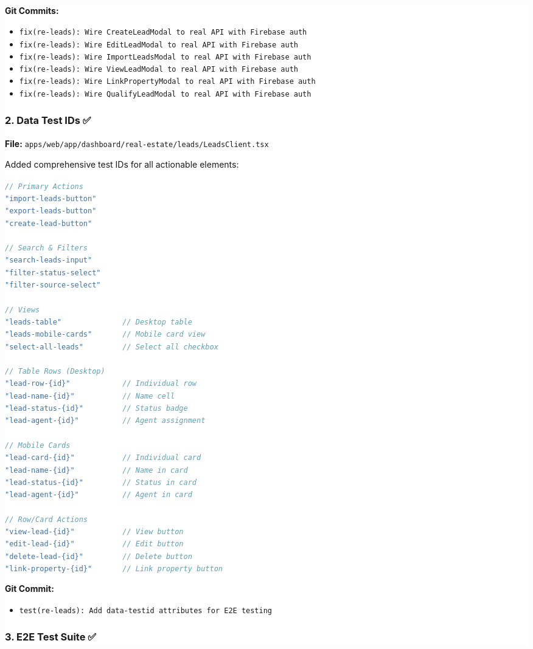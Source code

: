 **Git Commits:**
- `fix(re-leads): Wire CreateLeadModal to real API with Firebase auth`
- `fix(re-leads): Wire EditLeadModal to real API with Firebase auth`
- `fix(re-leads): Wire ImportLeadsModal to real API with Firebase auth`
- `fix(re-leads): Wire ViewLeadModal to real API with Firebase auth`
- `fix(re-leads): Wire LinkPropertyModal to real API with Firebase auth`
- `fix(re-leads): Wire QualifyLeadModal to real API with Firebase auth`

### 2. Data Test IDs ✅

**File:** `apps/web/app/dashboard/real-estate/leads/LeadsClient.tsx`

Added comprehensive test IDs for all actionable elements:

```typescript
// Primary Actions
"import-leads-button"
"export-leads-button"
"create-lead-button"

// Search & Filters
"search-leads-input"
"filter-status-select"
"filter-source-select"

// Views
"leads-table"              // Desktop table
"leads-mobile-cards"       // Mobile card view
"select-all-leads"         // Select all checkbox

// Table Rows (Desktop)
"lead-row-{id}"            // Individual row
"lead-name-{id}"           // Name cell
"lead-status-{id}"         // Status badge
"lead-agent-{id}"          // Agent assignment

// Mobile Cards
"lead-card-{id}"           // Individual card
"lead-name-{id}"           // Name in card
"lead-status-{id}"         // Status in card
"lead-agent-{id}"          // Agent in card

// Row/Card Actions
"view-lead-{id}"           // View button
"edit-lead-{id}"           // Edit button
"delete-lead-{id}"         // Delete button
"link-property-{id}"       // Link property button
```

**Git Commit:**
- `test(re-leads): Add data-testid attributes for E2E testing`

### 3. E2E Test Suite ✅
